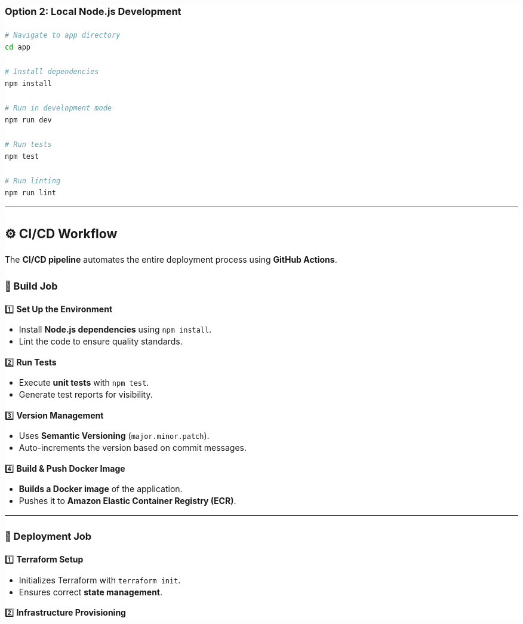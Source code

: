 ### **Option 2: Local Node.js Development**
```bash
# Navigate to app directory
cd app

# Install dependencies
npm install

# Run in development mode
npm run dev

# Run tests
npm test

# Run linting
npm run lint
```

---

## **⚙️ CI/CD Workflow**  

The **CI/CD pipeline** automates the entire deployment process using **GitHub Actions**.  

### **🔨 Build Job**  

1️⃣ **Set Up the Environment**  

- Install **Node.js dependencies** using `npm install`.  
- Lint the code to ensure quality standards.  

2️⃣ **Run Tests**  

- Execute **unit tests** with `npm test`.  
- Generate test reports for visibility.  

3️⃣ **Version Management**  

- Uses **Semantic Versioning** (`major.minor.patch`).  
- Auto-increments the version based on commit messages.  

4️⃣ **Build & Push Docker Image**  

- **Builds a Docker image** of the application.  
- Pushes it to **Amazon Elastic Container Registry (ECR)**.  

---

### **🚀 Deployment Job**  

1️⃣ **Terraform Setup**  

- Initializes Terraform with `terraform init`.  
- Ensures correct **state management**.  

2️⃣ **Infrastructure Provisioning**  
